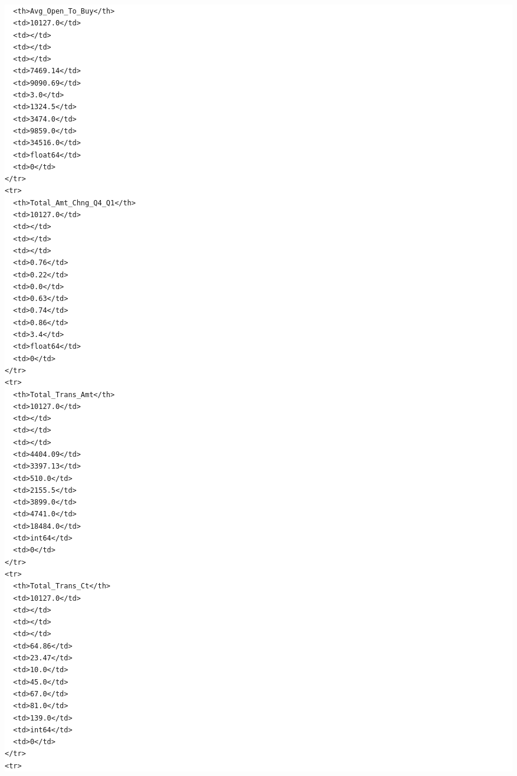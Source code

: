       <th>Avg_Open_To_Buy</th>
      <td>10127.0</td>
      <td></td>
      <td></td>
      <td></td>
      <td>7469.14</td>
      <td>9090.69</td>
      <td>3.0</td>
      <td>1324.5</td>
      <td>3474.0</td>
      <td>9859.0</td>
      <td>34516.0</td>
      <td>float64</td>
      <td>0</td>
    </tr>
    <tr>
      <th>Total_Amt_Chng_Q4_Q1</th>
      <td>10127.0</td>
      <td></td>
      <td></td>
      <td></td>
      <td>0.76</td>
      <td>0.22</td>
      <td>0.0</td>
      <td>0.63</td>
      <td>0.74</td>
      <td>0.86</td>
      <td>3.4</td>
      <td>float64</td>
      <td>0</td>
    </tr>
    <tr>
      <th>Total_Trans_Amt</th>
      <td>10127.0</td>
      <td></td>
      <td></td>
      <td></td>
      <td>4404.09</td>
      <td>3397.13</td>
      <td>510.0</td>
      <td>2155.5</td>
      <td>3899.0</td>
      <td>4741.0</td>
      <td>18484.0</td>
      <td>int64</td>
      <td>0</td>
    </tr>
    <tr>
      <th>Total_Trans_Ct</th>
      <td>10127.0</td>
      <td></td>
      <td></td>
      <td></td>
      <td>64.86</td>
      <td>23.47</td>
      <td>10.0</td>
      <td>45.0</td>
      <td>67.0</td>
      <td>81.0</td>
      <td>139.0</td>
      <td>int64</td>
      <td>0</td>
    </tr>
    <tr>
